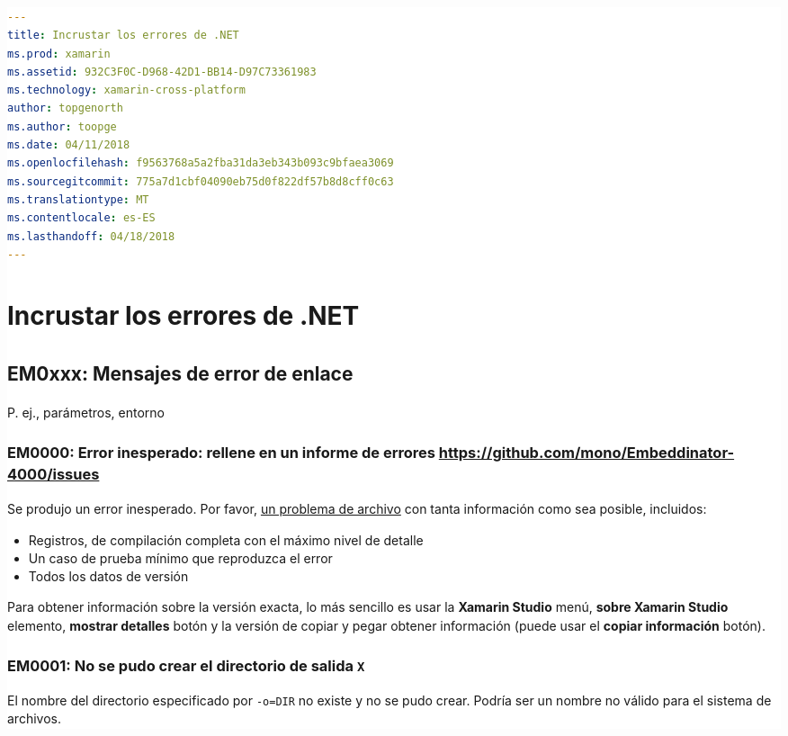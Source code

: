 ```yaml
---
title: Incrustar los errores de .NET
ms.prod: xamarin
ms.assetid: 932C3F0C-D968-42D1-BB14-D97C73361983
ms.technology: xamarin-cross-platform
author: topgenorth
ms.author: toopge
ms.date: 04/11/2018
ms.openlocfilehash: f9563768a5a2fba31da3eb343b093c9bfaea3069
ms.sourcegitcommit: 775a7d1cbf04090eb75d0f822df57b8d8cff0c63
ms.translationtype: MT
ms.contentlocale: es-ES
ms.lasthandoff: 04/18/2018
---
```

# <a name="net-embedding-errors"></a>Incrustar los errores de .NET

## <a name="em0xxx-binding-error-messages"></a>EM0xxx: Mensajes de error de enlace

P. ej., parámetros, entorno



<a name="EM0000" />

### <a name="em0000-unexpected-error---please-fill-a-bug-report-at-httpsgithubcommonoembeddinator-4000issues"></a>EM0000: Error inesperado: rellene en un informe de errores https://github.com/mono/Embeddinator-4000/issues

Se produjo un error inesperado. Por favor, [un problema de archivo](https://github.com/mono/Embeddinator-4000/issues) con tanta información como sea posible, incluidos:

* Registros, de compilación completa con el máximo nivel de detalle
* Un caso de prueba mínimo que reproduzca el error
* Todos los datos de versión

Para obtener información sobre la versión exacta, lo más sencillo es usar la **Xamarin Studio** menú, **sobre Xamarin Studio** elemento, **mostrar detalles** botón y la versión de copiar y pegar obtener información (puede usar el **copiar información** botón).

<a name="EM0001" />

### <a name="em0001-could-not-create-output-directory-x"></a>EM0001: No se pudo crear el directorio de salida `X`

El nombre del directorio especificado por `-o=DIR` no existe y no se pudo crear. Podría ser un nombre no válido para el sistema de archivos.

<a name="EM0002" />
